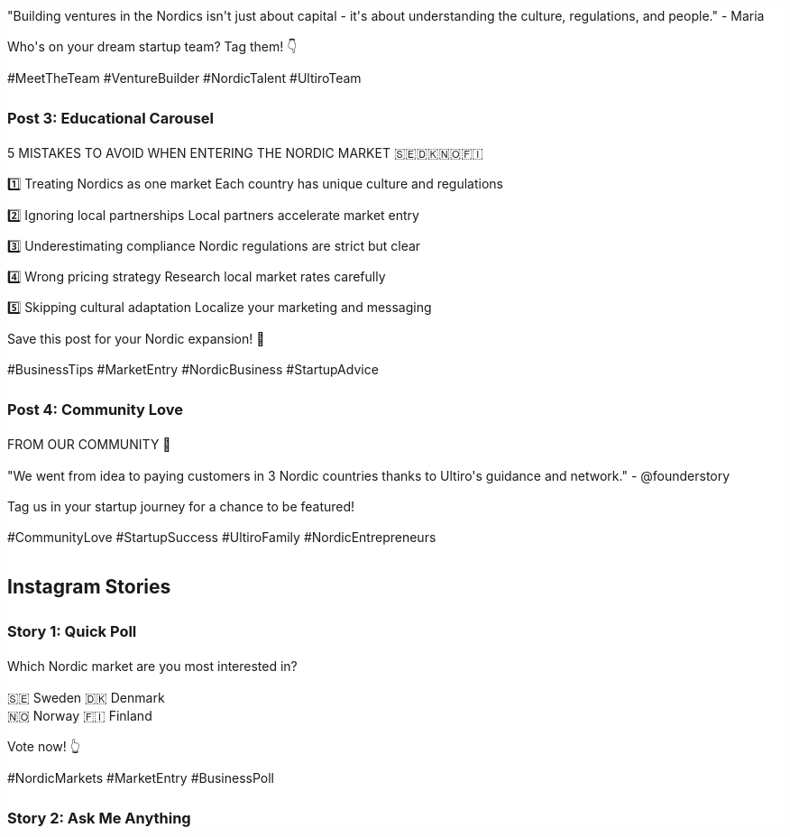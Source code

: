 "Building ventures in the Nordics isn't just about capital - it's about understanding the culture, regulations, and people." - Maria

Who's on your dream startup team? Tag them! 👇

#MeetTheTeam #VentureBuilder #NordicTalent #UltiroTeam

### Post 3: Educational Carousel

5 MISTAKES TO AVOID WHEN ENTERING THE NORDIC MARKET 🇸🇪🇩🇰🇳🇴🇫🇮

1️⃣ Treating Nordics as one market
Each country has unique culture and regulations

2️⃣ Ignoring local partnerships
Local partners accelerate market entry

3️⃣ Underestimating compliance
Nordic regulations are strict but clear

4️⃣ Wrong pricing strategy
Research local market rates carefully

5️⃣ Skipping cultural adaptation
Localize your marketing and messaging

Save this post for your Nordic expansion! 📌

#BusinessTips #MarketEntry #NordicBusiness #StartupAdvice

### Post 4: Community Love

FROM OUR COMMUNITY 🚀

"We went from idea to paying customers in 3 Nordic countries thanks to Ultiro's guidance and network." - @founderstory

Tag us in your startup journey for a chance to be featured!

#CommunityLove #StartupSuccess #UltiroFamily #NordicEntrepreneurs

## Instagram Stories

### Story 1: Quick Poll

Which Nordic market are you most interested in?

🇸🇪 Sweden
🇩🇰 Denmark  
🇳🇴 Norway
🇫🇮 Finland

Vote now! 👆

#NordicMarkets #MarketEntry #BusinessPoll

### Story 2: Ask Me Anything
